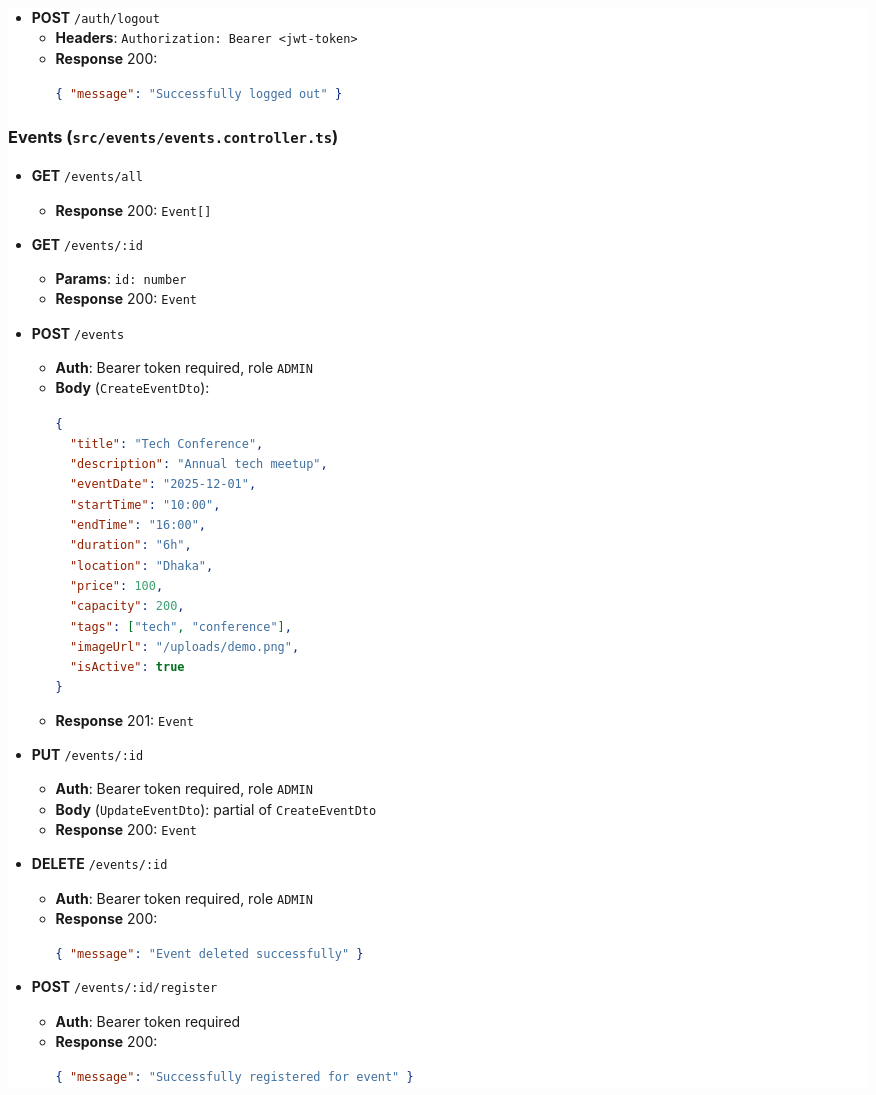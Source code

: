 - **POST** `/auth/logout`
  - **Headers**: `Authorization: Bearer <jwt-token>`
  - **Response** 200:
    ```json
    { "message": "Successfully logged out" }
    ```

### Events (`src/events/events.controller.ts`)

- **GET** `/events/all`
  - **Response** 200: `Event[]`

- **GET** `/events/:id`
  - **Params**: `id: number`
  - **Response** 200: `Event`

- **POST** `/events`
  - **Auth**: Bearer token required, role `ADMIN`
  - **Body** (`CreateEventDto`):
    ```json
    {
      "title": "Tech Conference",
      "description": "Annual tech meetup",
      "eventDate": "2025-12-01",
      "startTime": "10:00",
      "endTime": "16:00",
      "duration": "6h",
      "location": "Dhaka",
      "price": 100,
      "capacity": 200,
      "tags": ["tech", "conference"],
      "imageUrl": "/uploads/demo.png",
      "isActive": true
    }
    ```
  - **Response** 201: `Event`

- **PUT** `/events/:id`
  - **Auth**: Bearer token required, role `ADMIN`
  - **Body** (`UpdateEventDto`): partial of `CreateEventDto`
  - **Response** 200: `Event`

- **DELETE** `/events/:id`
  - **Auth**: Bearer token required, role `ADMIN`
  - **Response** 200:
    ```json
    { "message": "Event deleted successfully" }
    ```

- **POST** `/events/:id/register`
  - **Auth**: Bearer token required
  - **Response** 200:
    ```json
    { "message": "Successfully registered for event" }
    ```


[circleci-image]: https://img.shields.io/circleci/build/github/nestjs/nest/master?token=abc123def456
[circleci-url]: https://circleci.com/gh/nestjs/nest